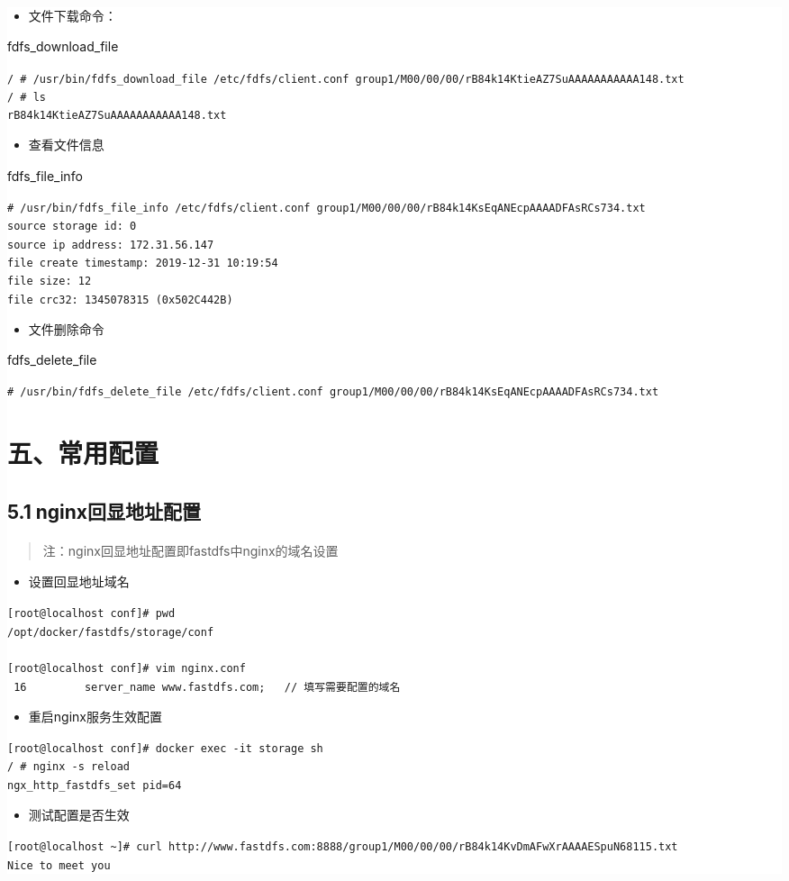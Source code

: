 - 文件下载命令：

fdfs_download_file
```
/ # /usr/bin/fdfs_download_file /etc/fdfs/client.conf group1/M00/00/00/rB84k14KtieAZ7SuAAAAAAAAAAA148.txt
/ # ls
rB84k14KtieAZ7SuAAAAAAAAAAA148.txt 
```
- 查看文件信息

fdfs_file_info
```
# /usr/bin/fdfs_file_info /etc/fdfs/client.conf group1/M00/00/00/rB84k14KsEqANEcpAAAADFAsRCs734.txt
source storage id: 0
source ip address: 172.31.56.147
file create timestamp: 2019-12-31 10:19:54
file size: 12
file crc32: 1345078315 (0x502C442B)

```

- 文件删除命令

fdfs_delete_file
```
# /usr/bin/fdfs_delete_file /etc/fdfs/client.conf group1/M00/00/00/rB84k14KsEqANEcpAAAADFAsRCs734.txt
```

# 五、常用配置
## 5.1 nginx回显地址配置
> 注：nginx回显地址配置即fastdfs中nginx的域名设置

- 设置回显地址域名
```
[root@localhost conf]# pwd
/opt/docker/fastdfs/storage/conf

[root@localhost conf]# vim nginx.conf 
 16         server_name www.fastdfs.com;   // 填写需要配置的域名
```
- 重启nginx服务生效配置
```
[root@localhost conf]# docker exec -it storage sh
/ # nginx -s reload
ngx_http_fastdfs_set pid=64

```
- 测试配置是否生效

```
[root@localhost ~]# curl http://www.fastdfs.com:8888/group1/M00/00/00/rB84k14KvDmAFwXrAAAAESpuN68115.txt
Nice to meet you

```
